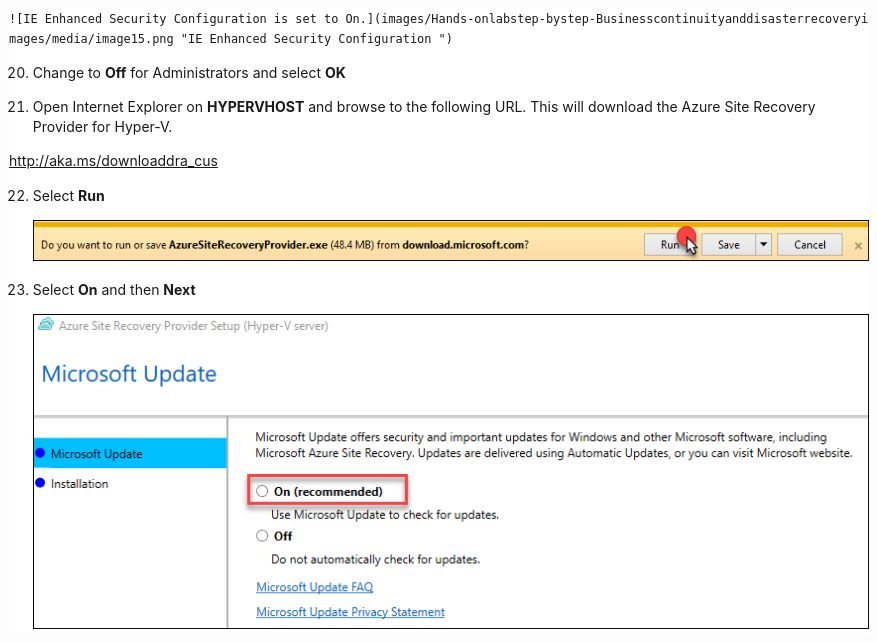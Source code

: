     ![IE Enhanced Security Configuration is set to On.](images/Hands-onlabstep-bystep-Businesscontinuityanddisasterrecoveryimages/media/image15.png "IE Enhanced Security Configuration ")

20. Change to **Off** for Administrators and select **OK**

21. Open Internet Explorer on **HYPERVHOST** and browse to the following URL. This will download the Azure Site Recovery Provider for Hyper-V.

http://aka.ms/downloaddra_cus

22. Select **Run**

    ![When asked if you want to run or save the file, the Run button is selected.](images/Hands-onlabstep-bystep-Businesscontinuityanddisasterrecoveryimages/media/image92.png "Run button")

23. Select **On** and then **Next**

    ![In the Microsoft Update screen, under Microsoft Update, On (recommended) is selected.](images/Hands-onlabstep-bystep-Businesscontinuityanddisasterrecoveryimages/media/image93.png "Microsoft Update screen")
